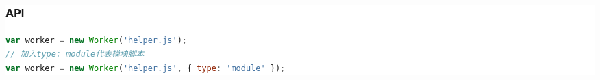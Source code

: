 ### API

```js
var worker = new Worker('helper.js');
// 加入type: module代表模块脚本
var worker = new Worker('helper.js', { type: 'module' });
```

